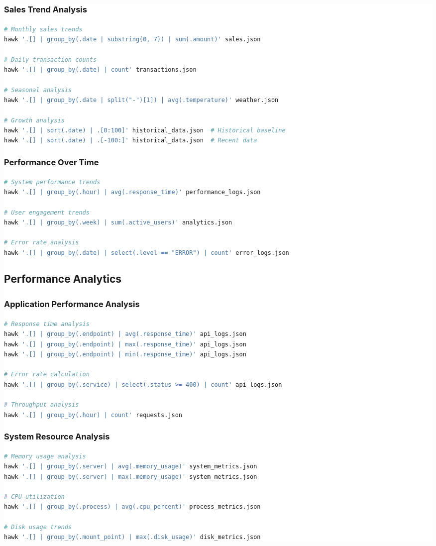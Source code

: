 ### Sales Trend Analysis

```bash
# Monthly sales trends
hawk '.[] | group_by(.date | substring(0, 7)) | sum(.amount)' sales.json

# Daily transaction counts
hawk '.[] | group_by(.date) | count' transactions.json

# Seasonal analysis
hawk '.[] | group_by(.date | split("-")[1]) | avg(.temperature)' weather.json

# Growth analysis
hawk '.[] | sort(.date) | .[0:100]' historical_data.json  # Historical baseline
hawk '.[] | sort(.date) | .[-100:]' historical_data.json  # Recent data
```

### Performance Over Time

```bash
# System performance trends
hawk '.[] | group_by(.hour) | avg(.response_time)' performance_logs.json

# User engagement trends
hawk '.[] | group_by(.week) | sum(.active_users)' analytics.json

# Error rate analysis
hawk '.[] | group_by(.date) | select(.level == "ERROR") | count' error_logs.json
```

## Performance Analytics

### Application Performance Analysis

```bash
# Response time analysis
hawk '.[] | group_by(.endpoint) | avg(.response_time)' api_logs.json
hawk '.[] | group_by(.endpoint) | max(.response_time)' api_logs.json
hawk '.[] | group_by(.endpoint) | min(.response_time)' api_logs.json

# Error rate calculation
hawk '.[] | group_by(.service) | select(.status >= 400) | count' api_logs.json

# Throughput analysis
hawk '.[] | group_by(.hour) | count' requests.json
```

### System Resource Analysis

```bash
# Memory usage analysis
hawk '.[] | group_by(.server) | avg(.memory_usage)' system_metrics.json
hawk '.[] | group_by(.server) | max(.memory_usage)' system_metrics.json

# CPU utilization
hawk '.[] | group_by(.process) | avg(.cpu_percent)' process_metrics.json

# Disk usage trends
hawk '.[] | group_by(.mount_point) | max(.disk_usage)' disk_metrics.json
```
